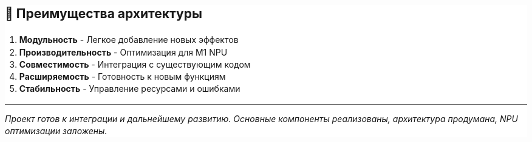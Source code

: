 ## 🎯 Преимущества архитектуры

1. **Модульность** - Легкое добавление новых эффектов
2. **Производительность** - Оптимизация для M1 NPU
3. **Совместимость** - Интеграция с существующим кодом
4. **Расширяемость** - Готовность к новым функциям
5. **Стабильность** - Управление ресурсами и ошибками

---

*Проект готов к интеграции и дальнейшему развитию. Основные компоненты реализованы, архитектура продумана, NPU оптимизации заложены.*